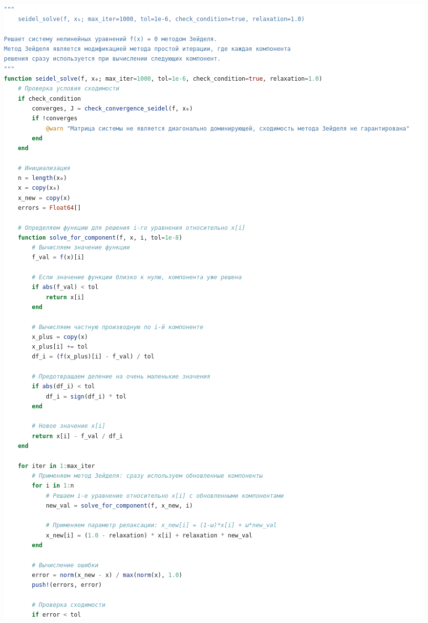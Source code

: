 ```julia
"""
    seidel_solve(f, x₀; max_iter=1000, tol=1e-6, check_condition=true, relaxation=1.0)

Решает систему нелинейных уравнений f(x) = 0 методом Зейделя.
Метод Зейделя является модификацией метода простой итерации, где каждая компонента
решения сразу используется при вычислении следующих компонент.
"""
function seidel_solve(f, x₀; max_iter=1000, tol=1e-6, check_condition=true, relaxation=1.0)
    # Проверка условия сходимости
    if check_condition
        converges, J = check_convergence_seidel(f, x₀)
        if !converges
            @warn "Матрица системы не является диагонально доминирующей, сходимость метода Зейделя не гарантирована"
        end
    end
    
    # Инициализация
    n = length(x₀)
    x = copy(x₀)
    x_new = copy(x)
    errors = Float64[]
    
    # Определяем функцию для решения i-го уравнения относительно x[i]
    function solve_for_component(f, x, i, tol=1e-8)
        # Вычисляем значение функции
        f_val = f(x)[i]
        
        # Если значение функции близко к нулю, компонента уже решена
        if abs(f_val) < tol
            return x[i]
        end
        
        # Вычисляем частную производную по i-й компоненте
        x_plus = copy(x)
        x_plus[i] += tol
        df_i = (f(x_plus)[i] - f_val) / tol
        
        # Предотвращаем деление на очень маленькие значения
        if abs(df_i) < tol
            df_i = sign(df_i) * tol
        end
        
        # Новое значение x[i]
        return x[i] - f_val / df_i
    end
    
    for iter in 1:max_iter
        # Применяем метод Зейделя: сразу используем обновленные компоненты
        for i in 1:n
            # Решаем i-е уравнение относительно x[i] с обновленными компонентами
            new_val = solve_for_component(f, x_new, i)
            
            # Применяем параметр релаксации: x_new[i] = (1-ω)*x[i] + ω*new_val
            x_new[i] = (1.0 - relaxation) * x[i] + relaxation * new_val
        end
        
        # Вычисление ошибки
        error = norm(x_new - x) / max(norm(x), 1.0)
        push!(errors, error)
        
        # Проверка сходимости
        if error < tol
```